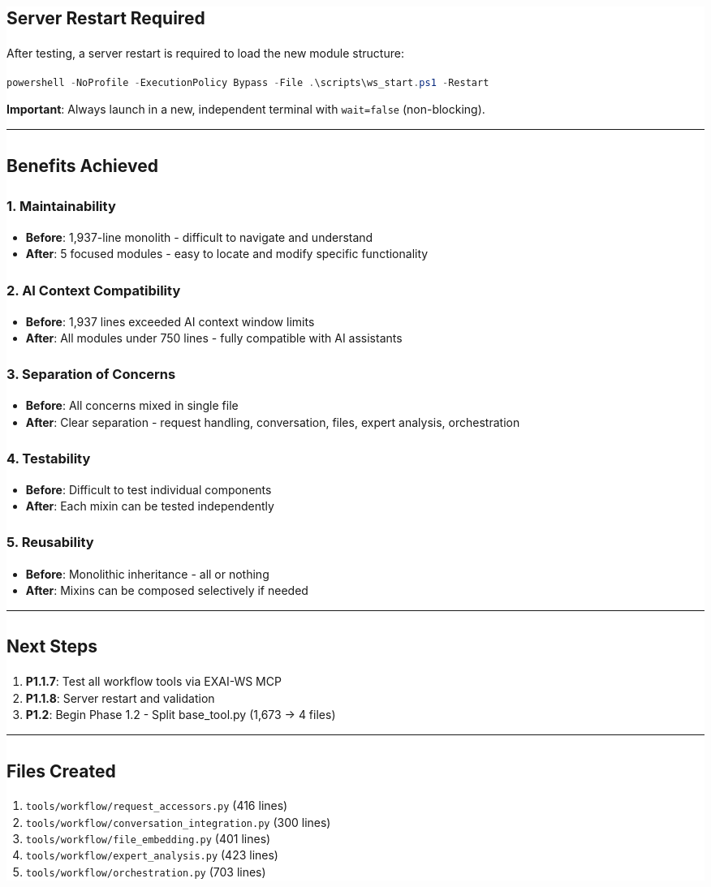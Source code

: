 
## Server Restart Required

After testing, a server restart is required to load the new module structure:

```powershell
powershell -NoProfile -ExecutionPolicy Bypass -File .\scripts\ws_start.ps1 -Restart
```

**Important**: Always launch in a new, independent terminal with `wait=false` (non-blocking).

---

## Benefits Achieved

### 1. Maintainability
- **Before**: 1,937-line monolith - difficult to navigate and understand
- **After**: 5 focused modules - easy to locate and modify specific functionality

### 2. AI Context Compatibility
- **Before**: 1,937 lines exceeded AI context window limits
- **After**: All modules under 750 lines - fully compatible with AI assistants

### 3. Separation of Concerns
- **Before**: All concerns mixed in single file
- **After**: Clear separation - request handling, conversation, files, expert analysis, orchestration

### 4. Testability
- **Before**: Difficult to test individual components
- **After**: Each mixin can be tested independently

### 5. Reusability
- **Before**: Monolithic inheritance - all or nothing
- **After**: Mixins can be composed selectively if needed

---

## Next Steps

1. **P1.1.7**: Test all workflow tools via EXAI-WS MCP
2. **P1.1.8**: Server restart and validation
3. **P1.2**: Begin Phase 1.2 - Split base_tool.py (1,673 → 4 files)

---

## Files Created

1. `tools/workflow/request_accessors.py` (416 lines)
2. `tools/workflow/conversation_integration.py` (300 lines)
3. `tools/workflow/file_embedding.py` (401 lines)
4. `tools/workflow/expert_analysis.py` (423 lines)
5. `tools/workflow/orchestration.py` (703 lines)
